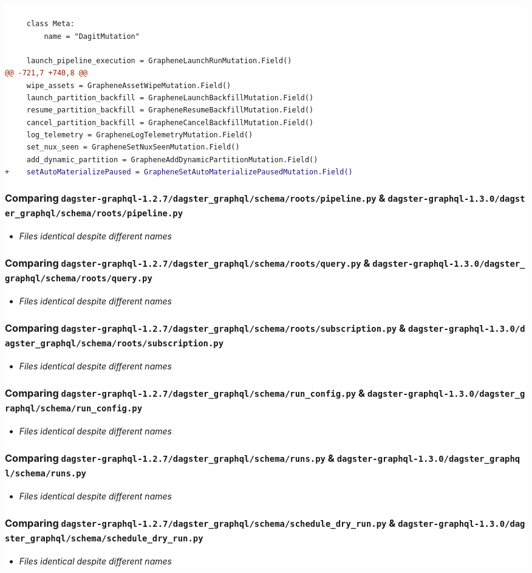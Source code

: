 ```diff
 
     class Meta:
         name = "DagitMutation"
 
     launch_pipeline_execution = GrapheneLaunchRunMutation.Field()
@@ -721,7 +740,8 @@
     wipe_assets = GrapheneAssetWipeMutation.Field()
     launch_partition_backfill = GrapheneLaunchBackfillMutation.Field()
     resume_partition_backfill = GrapheneResumeBackfillMutation.Field()
     cancel_partition_backfill = GrapheneCancelBackfillMutation.Field()
     log_telemetry = GrapheneLogTelemetryMutation.Field()
     set_nux_seen = GrapheneSetNuxSeenMutation.Field()
     add_dynamic_partition = GrapheneAddDynamicPartitionMutation.Field()
+    setAutoMaterializePaused = GrapheneSetAutoMaterializePausedMutation.Field()
```

### Comparing `dagster-graphql-1.2.7/dagster_graphql/schema/roots/pipeline.py` & `dagster-graphql-1.3.0/dagster_graphql/schema/roots/pipeline.py`

 * *Files identical despite different names*

### Comparing `dagster-graphql-1.2.7/dagster_graphql/schema/roots/query.py` & `dagster-graphql-1.3.0/dagster_graphql/schema/roots/query.py`

 * *Files identical despite different names*

### Comparing `dagster-graphql-1.2.7/dagster_graphql/schema/roots/subscription.py` & `dagster-graphql-1.3.0/dagster_graphql/schema/roots/subscription.py`

 * *Files identical despite different names*

### Comparing `dagster-graphql-1.2.7/dagster_graphql/schema/run_config.py` & `dagster-graphql-1.3.0/dagster_graphql/schema/run_config.py`

 * *Files identical despite different names*

### Comparing `dagster-graphql-1.2.7/dagster_graphql/schema/runs.py` & `dagster-graphql-1.3.0/dagster_graphql/schema/runs.py`

 * *Files identical despite different names*

### Comparing `dagster-graphql-1.2.7/dagster_graphql/schema/schedule_dry_run.py` & `dagster-graphql-1.3.0/dagster_graphql/schema/schedule_dry_run.py`

 * *Files identical despite different names*
